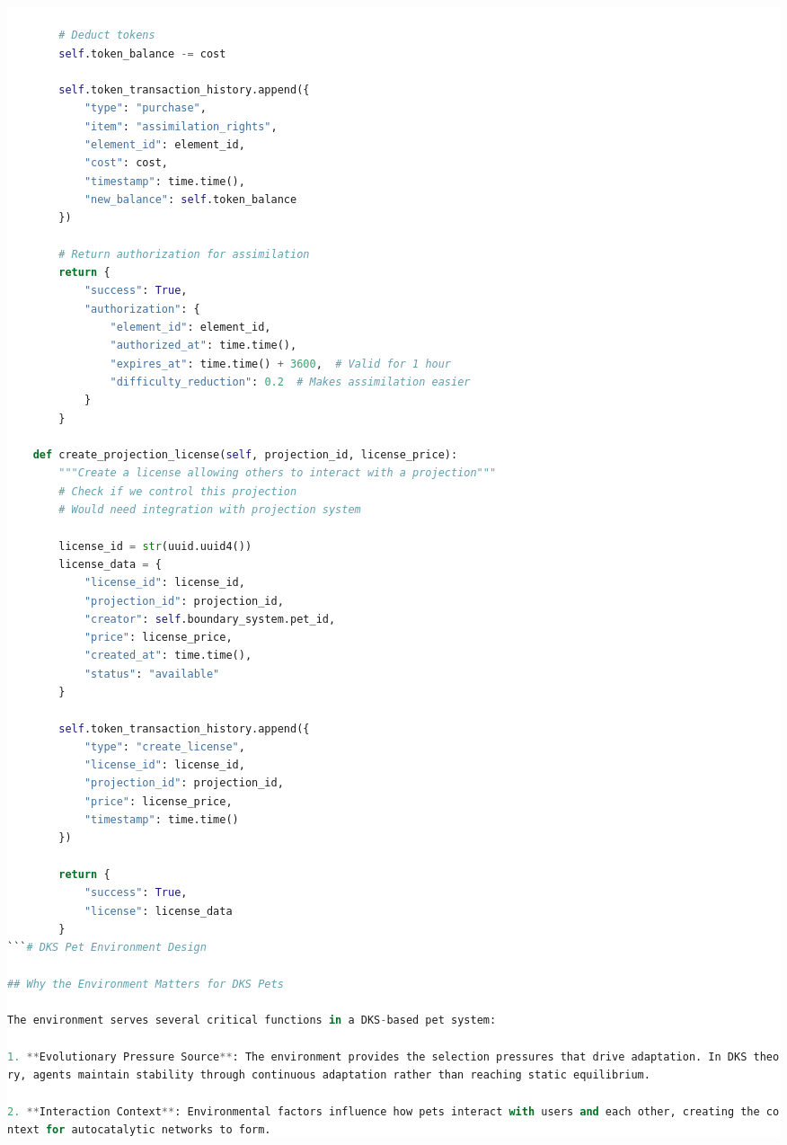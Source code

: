 ```python
        
        # Deduct tokens
        self.token_balance -= cost
        
        self.token_transaction_history.append({
            "type": "purchase",
            "item": "assimilation_rights",
            "element_id": element_id,
            "cost": cost,
            "timestamp": time.time(),
            "new_balance": self.token_balance
        })
        
        # Return authorization for assimilation
        return {
            "success": True,
            "authorization": {
                "element_id": element_id,
                "authorized_at": time.time(),
                "expires_at": time.time() + 3600,  # Valid for 1 hour
                "difficulty_reduction": 0.2  # Makes assimilation easier
            }
        }
    
    def create_projection_license(self, projection_id, license_price):
        """Create a license allowing others to interact with a projection"""
        # Check if we control this projection
        # Would need integration with projection system
        
        license_id = str(uuid.uuid4())
        license_data = {
            "license_id": license_id,
            "projection_id": projection_id,
            "creator": self.boundary_system.pet_id,
            "price": license_price,
            "created_at": time.time(),
            "status": "available"
        }
        
        self.token_transaction_history.append({
            "type": "create_license",
            "license_id": license_id,
            "projection_id": projection_id,
            "price": license_price,
            "timestamp": time.time()
        })
        
        return {
            "success": True,
            "license": license_data
        }
```# DKS Pet Environment Design

## Why the Environment Matters for DKS Pets

The environment serves several critical functions in a DKS-based pet system:

1. **Evolutionary Pressure Source**: The environment provides the selection pressures that drive adaptation. In DKS theory, agents maintain stability through continuous adaptation rather than reaching static equilibrium.

2. **Interaction Context**: Environmental factors influence how pets interact with users and each other, creating the context for autocatalytic networks to form.
```